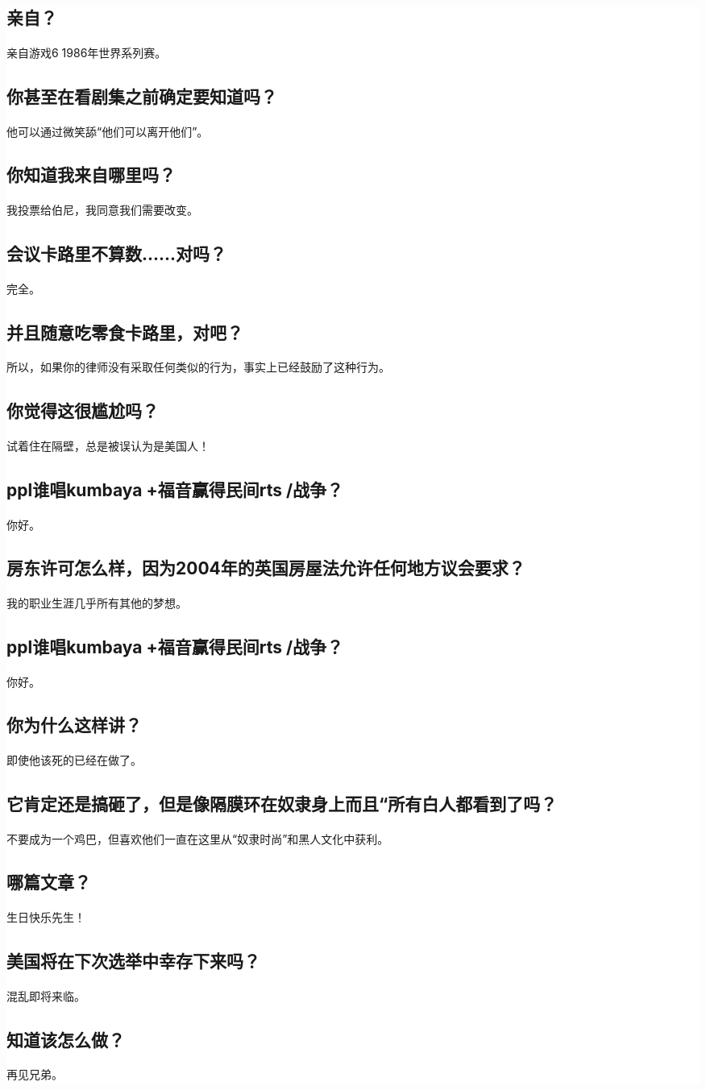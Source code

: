 ##  亲自？
亲自游戏6 1986年世界系列赛。

## 你甚至在看剧集之前确定要知道吗？
他可以通过微笑舔“他们可以离开他们”。

## 你知道我来自哪里吗？
我投票给伯尼，我同意我们需要改变。

## 会议卡路里不算数......对吗？
完全。

## 并且随意吃零食卡路里，对吧？
所以，如果你的律师没有采取任何类似的行为，事实上已经鼓励了这种行为。

## 你觉得这很尴尬吗？
试着住在隔壁，总是被误认为是美国人！

##  ppl谁唱kumbaya +福音赢得民间rts /战争？
你好。

## 房东许可怎么样，因为2004年的英国房屋法允许任何地方议会要求？
我的职业生涯几乎所有其他的梦想。

##  ppl谁唱kumbaya +福音赢得民间rts /战争？
你好。

##  你为什么这样讲？
即使他该死的已经在做了。

## 它肯定还是搞砸了，但是像隔膜环在奴隶身上而且“所有白人都看到了吗？
不要成为一个鸡巴，但喜欢他们一直在这里从“奴隶时尚”和黑人文化中获利。

## 哪篇文章？
生日快乐先生！

## 美国将在下次选举中幸存下来吗？
混乱即将来临。

## 知道该怎么做？
再见兄弟。

